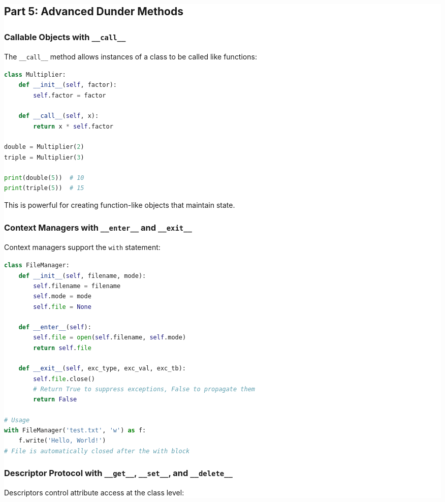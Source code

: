 ## Part 5: Advanced Dunder Methods

### Callable Objects with `__call__`

The `__call__` method allows instances of a class to be called like functions:

```python
class Multiplier:
    def __init__(self, factor):
        self.factor = factor

    def __call__(self, x):
        return x * self.factor

double = Multiplier(2)
triple = Multiplier(3)

print(double(5))  # 10
print(triple(5))  # 15
```

This is powerful for creating function-like objects that maintain state.

### Context Managers with `__enter__` and `__exit__`

Context managers support the `with` statement:

```python
class FileManager:
    def __init__(self, filename, mode):
        self.filename = filename
        self.mode = mode
        self.file = None

    def __enter__(self):
        self.file = open(self.filename, self.mode)
        return self.file

    def __exit__(self, exc_type, exc_val, exc_tb):
        self.file.close()
        # Return True to suppress exceptions, False to propagate them
        return False

# Usage
with FileManager('test.txt', 'w') as f:
    f.write('Hello, World!')
# File is automatically closed after the with block
```

### Descriptor Protocol with `__get__`, `__set__`, and `__delete__`

Descriptors control attribute access at the class level:
